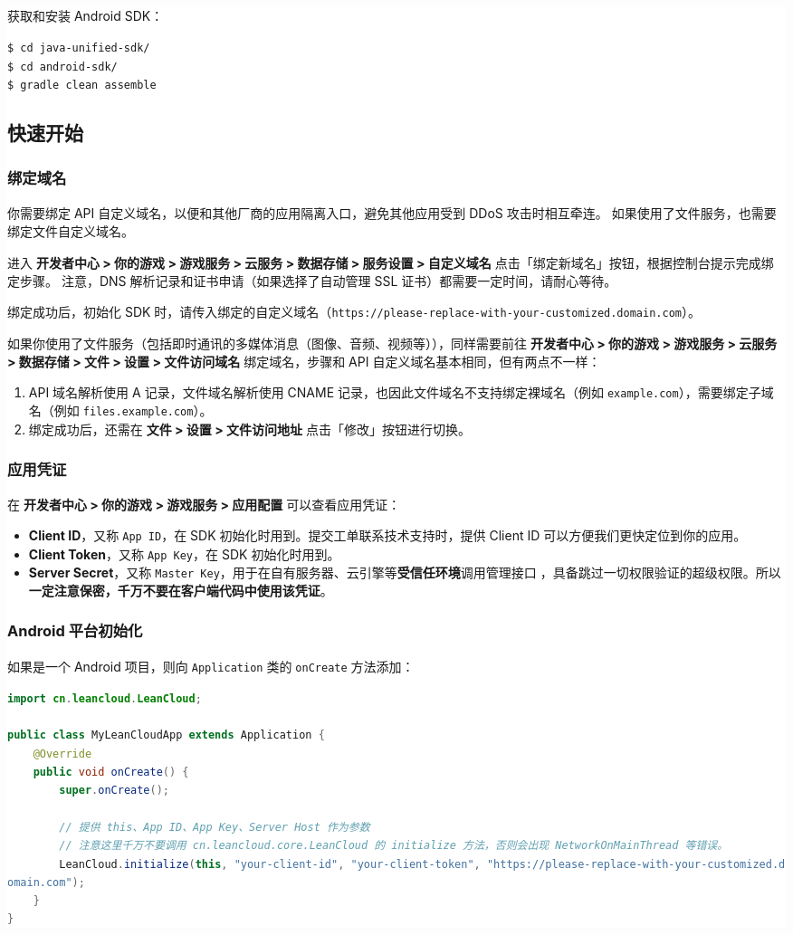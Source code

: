 获取和安装 Android SDK：

```sh
$ cd java-unified-sdk/
$ cd android-sdk/
$ gradle clean assemble
```

## 快速开始

### 绑定域名

你需要绑定 API 自定义域名，以便和其他厂商的应用隔离入口，避免其他应用受到 DDoS 攻击时相互牵连。
如果使用了文件服务，也需要绑定文件自定义域名。

进入 **开发者中心 > 你的游戏 > 游戏服务 > 云服务 > 数据存储 > 服务设置 > 自定义域名** 点击「绑定新域名」按钮，根据控制台提示完成绑定步骤。
注意，DNS 解析记录和证书申请（如果选择了自动管理 SSL 证书）都需要一定时间，请耐心等待。

绑定成功后，初始化 SDK 时，请传入绑定的自定义域名（`https://please-replace-with-your-customized.domain.com`）。

如果你使用了文件服务（包括即时通讯的多媒体消息（图像、音频、视频等）），同样需要前往 **开发者中心 > 你的游戏 > 游戏服务 > 云服务 > 数据存储 > 文件 > 设置 > 文件访问域名** 绑定域名，步骤和 API 自定义域名基本相同，但有两点不一样：

1. API 域名解析使用 A 记录，文件域名解析使用 CNAME 记录，也因此文件域名不支持绑定裸域名（例如 `example.com`），需要绑定子域名（例如 `files.example.com`）。
2. 绑定成功后，还需在 **文件 > 设置 > 文件访问地址** 点击「修改」按钮进行切换。

### 应用凭证

在 **开发者中心 > 你的游戏 > 游戏服务 > 应用配置** 可以查看应用凭证：

- **Client ID**，又称 `App ID`，在 SDK 初始化时用到。提交工单联系技术支持时，提供 Client ID 可以方便我们更快定位到你的应用。
- **Client Token**，又称 `App Key`，在 SDK 初始化时用到。
- **Server Secret**，又称 `Master Key`，用于在自有服务器、云引擎等**受信任环境**调用管理接口 ，具备跳过一切权限验证的超级权限。所以**一定注意保密，千万不要在客户端代码中使用该凭证**。

### Android 平台初始化

如果是一个 Android 项目，则向 `Application` 类的 `onCreate` 方法添加：

```java
import cn.leancloud.LeanCloud;

public class MyLeanCloudApp extends Application {
    @Override
    public void onCreate() {
        super.onCreate();

        // 提供 this、App ID、App Key、Server Host 作为参数
        // 注意这里千万不要调用 cn.leancloud.core.LeanCloud 的 initialize 方法，否则会出现 NetworkOnMainThread 等错误。
        LeanCloud.initialize(this, "your-client-id", "your-client-token", "https://please-replace-with-your-customized.domain.com");
    }
}
```
